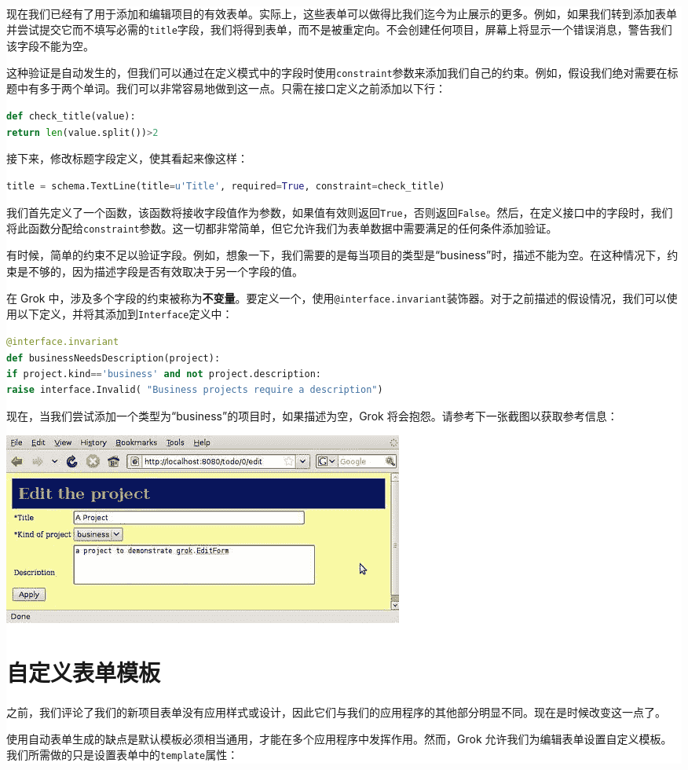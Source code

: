 现在我们已经有了用于添加和编辑项目的有效表单。实际上，这些表单可以做得比我们迄今为止展示的更多。例如，如果我们转到添加表单并尝试提交它而不填写必需的`title`字段，我们将得到表单，而不是被重定向。不会创建任何项目，屏幕上将显示一个错误消息，警告我们该字段不能为空。

这种验证是自动发生的，但我们可以通过在定义模式中的字段时使用`constraint`参数来添加我们自己的约束。例如，假设我们绝对需要在标题中有多于两个单词。我们可以非常容易地做到这一点。只需在接口定义之前添加以下行：

```py
def check_title(value):
return len(value.split())>2

```

接下来，修改标题字段定义，使其看起来像这样：

```py
title = schema.TextLine(title=u'Title', required=True, constraint=check_title)

```

我们首先定义了一个函数，该函数将接收字段值作为参数，如果值有效则返回`True`，否则返回`False`。然后，在定义接口中的字段时，我们将此函数分配给`constraint`参数。这一切都非常简单，但它允许我们为表单数据中需要满足的任何条件添加验证。

有时候，简单的约束不足以验证字段。例如，想象一下，我们需要的是每当项目的类型是“business”时，描述不能为空。在这种情况下，约束是不够的，因为描述字段是否有效取决于另一个字段的值。

在 Grok 中，涉及多个字段的约束被称为**不变量**。要定义一个，使用`@interface.invariant`装饰器。对于之前描述的假设情况，我们可以使用以下定义，并将其添加到`Interface`定义中：

```py
@interface.invariant
def businessNeedsDescription(project):
if project.kind=='business' and not project.description:
raise interface.Invalid( "Business projects require a description")

```

现在，当我们尝试添加一个类型为“business”的项目时，如果描述为空，Grok 将会抱怨。请参考下一张截图以获取参考信息：

![表单验证](img/7481_05_04.jpg)

# 自定义表单模板

之前，我们评论了我们的新项目表单没有应用样式或设计，因此它们与我们的应用程序的其他部分明显不同。现在是时候改变这一点了。

使用自动表单生成的缺点是默认模板必须相当通用，才能在多个应用程序中发挥作用。然而，Grok 允许我们为编辑表单设置自定义模板。我们所需做的只是设置表单中的`template`属性：
